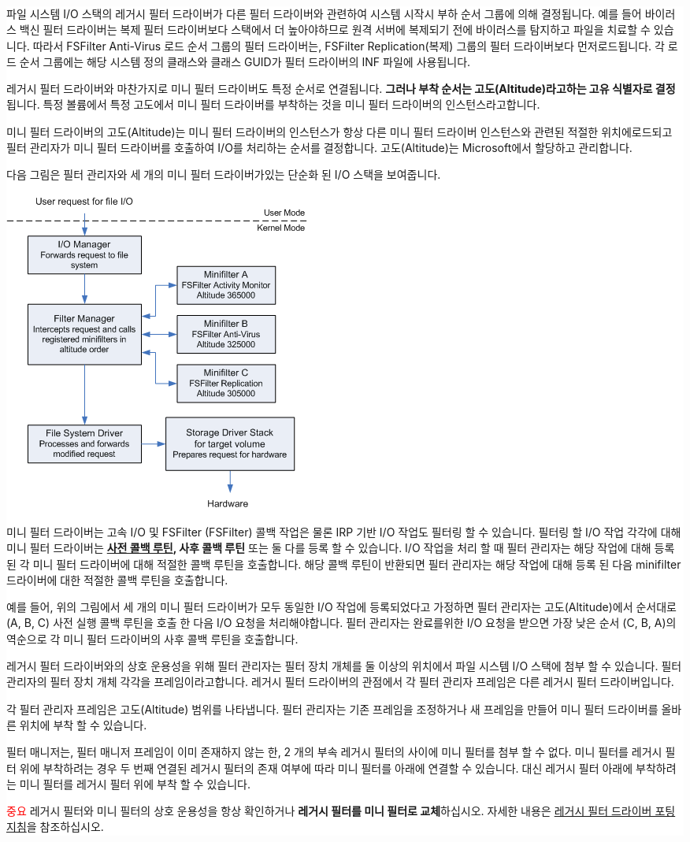 파일 시스템 I/O 스택의 레거시 필터 드라이버가 다른 필터 드라이버와 관련하여 시스템 시작시 부하 순서 그룹에 의해 결정됩니다. 예를 들어 바이러스 백신 필터 드라이버는 복제 필터 드라이버보다 스택에서 더 높아야하므로 원격 서버에 복제되기 전에 바이러스를 탐지하고 파일을 치료할 수 있습니다. 따라서 FSFilter Anti-Virus 로드 순서 그룹의 필터 드라이버는, FSFilter Replication(복제) 그룹의 필터 드라이버보다 먼저로드됩니다. 각 로드 순서 그룹에는 해당 시스템 정의 클래스와 클래스 GUID가 필터 드라이버의 INF 파일에 사용됩니다.

레거시 필터 드라이버와 마찬가지로 미니 필터 드라이버도 특정 순서로 연결됩니다. **그러나 부착 순서는 고도(Altitude)라고하는 고유 식별자로 결정**됩니다. 특정 볼륨에서 특정 고도에서 미니 필터 드라이버를 부착하는 것을 미니 필터 드라이버의 인스턴스라고합니다.

미니 필터 드라이버의 고도(Altitude)는 미니 필터 드라이버의 인스턴스가 항상 다른 미니 필터 드라이버 인스턴스와 관련된 적절한 위치에로드되고 필터 관리자가 미니 필터 드라이버를 호출하여 I/O를 처리하는 순서를 결정합니다. 고도(Altitude)는 Microsoft에서 할당하고 관리합니다.

다음 그림은 필터 관리자와 세 개의 미니 필터 드라이버가있는 단순화 된 I/O 스택을 보여줍니다.

![](.\Images\filter-manager-architecture-1.gif)

미니 필터 드라이버는 고속 I/O 및 FSFilter (FSFilter) 콜백 작업은 물론 IRP 기반 I/O 작업도 필터링 할 수 있습니다. 필터링 할 I/O 작업 각각에 대해 미니 필터 드라이버는 **[사전 콜백 루틴](https://docs.microsoft.com/ko-kr/windows-hardware/drivers/ifs/writing-preoperation-and-postoperation-callback-routines), 사후 콜백 루틴** 또는 둘 다를 등록 할 수 있습니다. I/O 작업을 처리 할 때 필터 관리자는 해당 작업에 대해 등록 된 각 미니 필터 드라이버에 대해 적절한 콜백 루틴을 호출합니다. 해당 콜백 루틴이 반환되면 필터 관리자는 해당 작업에 대해 등록 된 다음 minifilter 드라이버에 대한 적절한 콜백 루틴을 호출합니다.

예를 들어, 위의 그림에서 세 개의 미니 필터 드라이버가 모두 동일한 I/O 작업에 등록되었다고 가정하면 필터 관리자는 고도(Altitude)에서 순서대로 (A, B, C) 사전 실행 콜백 루틴을 호출 한 다음 I/O 요청을 처리해야합니다. 필터 관리자는 완료를위한 I/O 요청을 받으면 가장 낮은 순서 (C, B, A)의 역순으로 각 미니 필터 드라이버의 사후 콜백 루틴을 호출합니다.

레거시 필터 드라이버와의 상호 운용성을 위해 필터 관리자는 필터 장치 개체를 둘 이상의 위치에서 파일 시스템 I/O 스택에 첨부 할 수 있습니다. 필터 관리자의 필터 장치 개체 각각을 프레임이라고합니다. 레거시 필터 드라이버의 관점에서 각 필터 관리자 프레임은 다른 레거시 필터 드라이버입니다.

각 필터 관리자 프레임은 고도(Altitude) 범위를 나타냅니다. 필터 관리자는 기존 프레임을 조정하거나 새 프레임을 만들어 미니 필터 드라이버를 올바른 위치에 부착 할 수 있습니다.

필터 매니저는, 필터 매니저 프레임이 이미 존재하지 않는 한, 2 개의 부속 레거시 필터의 사이에 미니 필터를 첨부 할 수 없다. 미니 필터를 레거시 필터 위에 부착하려는 경우 두 번째 연결된 레거시 필터의 존재 여부에 따라 미니 필터를 아래에 연결할 수 있습니다. 대신 레거시 필터 아래에 부착하려는 미니 필터를 레거시 필터 위에 부착 할 수 있습니다.

<span style="color:red">중요</span> 레거시 필터와 미니 필터의 상호 운용성을 항상 확인하거나 **레거시 필터를 미니 필터로 교체**하십시오. 자세한 내용은 [레거시 필터 드라이버 포팅 지침](https://docs.microsoft.com/ko-kr/windows-hardware/drivers/ifs/guidelines-for-porting-legacy-filter-drivers)을 참조하십시오.
